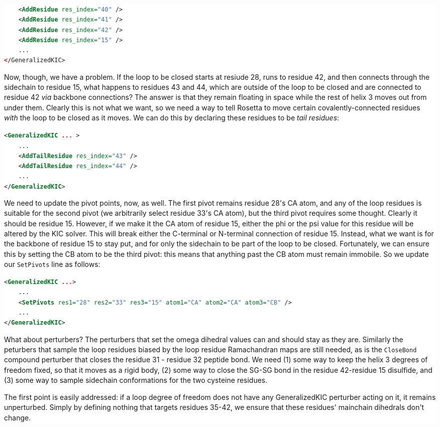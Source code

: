 ```xml
	<AddResidue res_index="40" />
	<AddResidue res_index="41" />
	<AddResidue res_index="42" />
	<AddResidue res_index="15" />
	...
</GeneralizedKIC>
```

Now, though, we have a problem.  If the loop to be closed starts at resiude 28, runs to residue 42, and then connects through the sidechain to residue 15, what happens to residues 43 and 44, which are outside of the loop to be closed and are connected to residue 42 _via_ backbone connections?  The answer is that they remain floating in space while the rest of helix 3 moves out from under them.  Clearly this is not what we want, so we need a way to tell Rosetta to move certain covalently-connected residues _with_ the loop to be closed as it moves.  We can do this by declaring these residues to be _tail residues_:

```xml
<GeneralizedKIC ... >
	...
	<AddTailResidue res_index="43" />
	<AddTailResidue res_index="44" />
	...
</GeneralizedKIC>
```

We need to update the pivot points, now, as well.  The first pivot remains residue 28's CA atom, and any of the loop residues is suitable for the second pivot (we arbitrarily select residue 33's CA atom), but the third pivot requires some thought.  Clearly it should be residue 15.  However, if we make it the CA atom of residue 15, either the phi or the psi value for this residue will be altered by the KIC solver.  This will break either the C-terminal or N-terminal connection of residue 15.  Instead, what we want is for the backbone of residue 15 to stay put, and for only the sidechain to be part of the loop to be closed.  Fortunately, we can ensure this by setting the CB atom to be the third pivot: this means that anything past the CB atom must remain immobile.  So we update our `SetPivots` line as follows:

```xml
<GeneralizedKIC ...>
	...
	<SetPivots res1="28" res2="33" res3="15" atom1="CA" atom2="CA" atom3="CB" />
	...
</GeneralizedKIC>
```

What about perturbers?  The perturbers that set the omega dihedral values can and should stay as they are.  Similarly the peturbers that sample the loop residues biased by the loop residue Ramachandran maps are still needed, as is the `CloseBond` compound perturber that closes the residue 31 - residue 32 peptide bond.  We need (1) some way to keep the helix 3 degrees of freedom fixed, so that it moves as a rigid body, (2) some way to close the SG-SG bond in the residue 42-residue 15 disulfide, and (3) some way to sample sidechain conformations for the two cysteine residues.

The first point is easily addressed: if a loop degree of freedom does not have any GeneralizedKIC perturber acting on it, it remains unperturbed.  Simply by defining nothing that targets residues 35-42, we ensure that these residues' mainchain dihedrals don't change.
